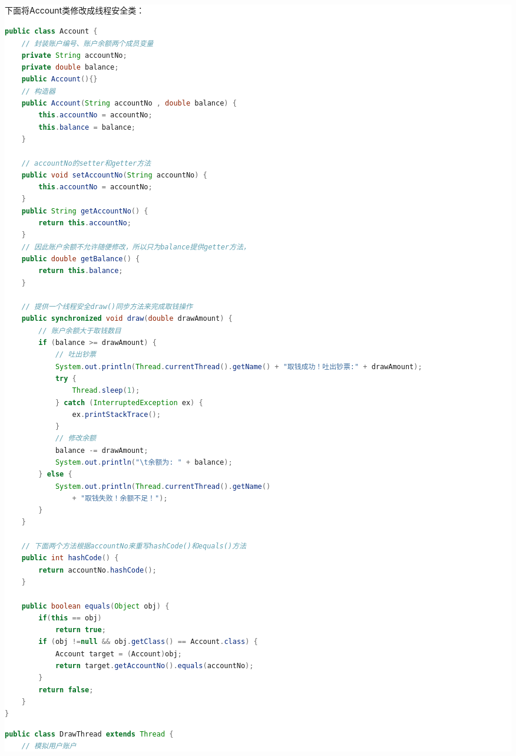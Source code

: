下面将Account类修改成线程安全类：

```java
public class Account {
	// 封装账户编号、账户余额两个成员变量
	private String accountNo;
	private double balance;
	public Account(){}
	// 构造器
	public Account(String accountNo , double balance) {
		this.accountNo = accountNo;
		this.balance = balance;
	}

	// accountNo的setter和getter方法
	public void setAccountNo(String accountNo) {
		this.accountNo = accountNo;
	}
	public String getAccountNo() {
		return this.accountNo;
	}
	// 因此账户余额不允许随便修改，所以只为balance提供getter方法，
	public double getBalance() {
		return this.balance;
	}

	// 提供一个线程安全draw()同步方法来完成取钱操作
	public synchronized void draw(double drawAmount) {
		// 账户余额大于取钱数目
		if (balance >= drawAmount) {
			// 吐出钞票
			System.out.println(Thread.currentThread().getName() + "取钱成功！吐出钞票:" + drawAmount);
			try {
				Thread.sleep(1);
			} catch (InterruptedException ex) {
				ex.printStackTrace();
			}
			// 修改余额
			balance -= drawAmount;
			System.out.println("\t余额为: " + balance);
		} else {
			System.out.println(Thread.currentThread().getName()
				+ "取钱失败！余额不足！");
		}
	}

	// 下面两个方法根据accountNo来重写hashCode()和equals()方法
	public int hashCode() {
		return accountNo.hashCode();
	}
  
	public boolean equals(Object obj) {
		if(this == obj)
			return true;
		if (obj !=null && obj.getClass() == Account.class) {
			Account target = (Account)obj;
			return target.getAccountNo().equals(accountNo);
		}
		return false;
	}
}
```
```java
public class DrawThread extends Thread {
	// 模拟用户账户
```
